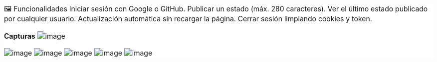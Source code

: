 🖼️ Funcionalidades
Iniciar sesión con Google o GitHub.
Publicar un estado (máx. 280 caracteres).
Ver el último estado publicado por cualquier usuario.
Actualización automática sin recargar la página.
Cerrar sesión limpiando cookies y token.


**Capturas**
<img width="1584" height="533" alt="image" src="https://github.com/user-attachments/assets/95bfb4cc-c8d2-4bf2-afe5-72d23e20150f" />


<img width="1600" height="825" alt="image" src="https://github.com/user-attachments/assets/39fd7dd8-794c-4b29-960c-493603e165ac" />


<img width="1600" height="817" alt="image" src="https://github.com/user-attachments/assets/9a883c5c-b895-4ff0-bfc9-fb7fafafaf80" />


<img width="1600" height="810" alt="image" src="https://github.com/user-attachments/assets/84c2b311-789e-4a80-9a19-6b5afe75d5b9" />


<img width="1590" height="810" alt="image" src="https://github.com/user-attachments/assets/947c98ac-654e-4b1d-ad34-9602919a3b13" />


<img width="1598" height="725" alt="image" src="https://github.com/user-attachments/assets/dc1837f0-01ed-45e0-b6bb-8b69e033a599" />







